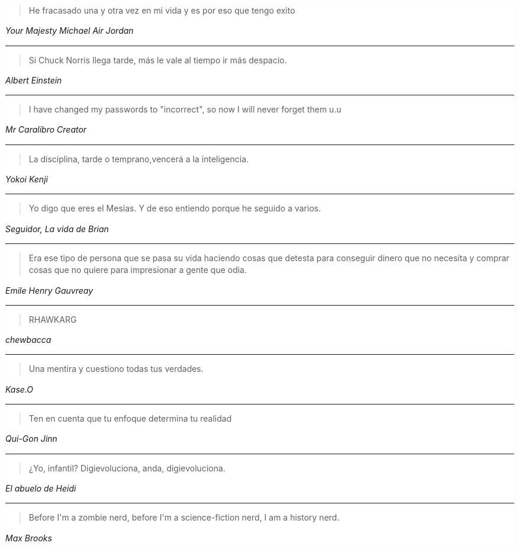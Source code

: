 > He fracasado una y otra vez en mi vida y es por eso que tengo exito

*Your Majesty Michael Air Jordan*

-------

> Si Chuck Norris llega tarde, más le vale al tiempo ir más despacio.

*Albert Einstein*

-------

> I have changed my passwords to "incorrect", so now I will never forget them u.u

*Mr Caralibro Creator*

-------

> La disciplina, tarde o temprano,vencerá a la inteligencia.

*Yokoi Kenji*

-------

> Yo digo que eres el Mesías. Y de eso entiendo porque he seguido a varios.

*Seguidor, La vida de Brian*

-------

> Era ese tipo de persona que se pasa su vida haciendo cosas que detesta para conseguir dinero que no necesita y comprar cosas que no quiere para impresionar a gente que odia.

*Emile Henry Gauvreay*

-------

> RHAWKARG

*chewbacca*

-------

> Una mentira y cuestiono todas tus verdades.

*Kase.O*

-------

> Ten en cuenta que tu enfoque determina tu realidad

*Qui-Gon Jinn*

-------

> ¿Yo, infantil? Digievoluciona, anda, digievoluciona.

*El abuelo de Heidi*

-------
> Before I'm a zombie nerd, before I'm a science-fiction nerd, I am a history nerd.

*Max Brooks*
